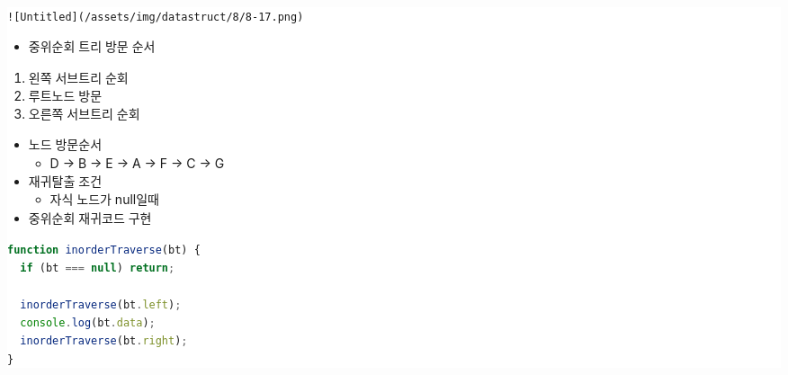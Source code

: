     ![Untitled](/assets/img/datastruct/8/8-17.png)
  - 중위순회 트리 방문 순서
  1.  왼쪽 서브트리 순회
  2.  루트노드 방문
  3.  오른쪽 서브트리 순회
  - 노드 방문순서
    - D → B → E → A → F → C → G
  - 재귀탈출 조건
    - 자식 노드가 null일때
- 중위순회 재귀코드 구현

```jsx
function inorderTraverse(bt) {
  if (bt === null) return;

  inorderTraverse(bt.left);
  console.log(bt.data);
  inorderTraverse(bt.right);
}
```
